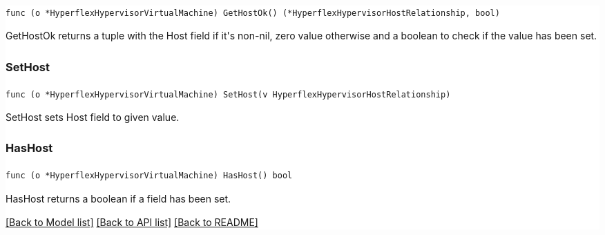 `func (o *HyperflexHypervisorVirtualMachine) GetHostOk() (*HyperflexHypervisorHostRelationship, bool)`

GetHostOk returns a tuple with the Host field if it's non-nil, zero value otherwise
and a boolean to check if the value has been set.

### SetHost

`func (o *HyperflexHypervisorVirtualMachine) SetHost(v HyperflexHypervisorHostRelationship)`

SetHost sets Host field to given value.

### HasHost

`func (o *HyperflexHypervisorVirtualMachine) HasHost() bool`

HasHost returns a boolean if a field has been set.


[[Back to Model list]](../README.md#documentation-for-models) [[Back to API list]](../README.md#documentation-for-api-endpoints) [[Back to README]](../README.md)


